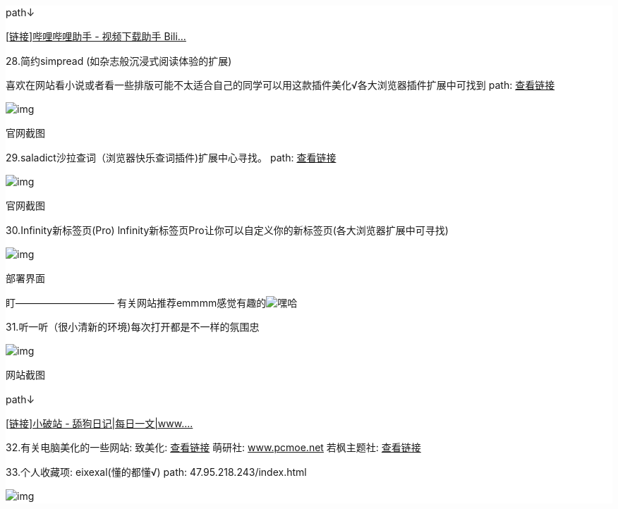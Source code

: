 path↓

[[链接\]哔哩哔哩助手 - 视频下载助手 Bili...](https://bilibilihelper.com/)

28.简约simpread (如杂志般沉浸式阅读体验的扩展)

喜欢在网站看小说或者看一些排版可能不太适合自己的同学可以用这款插件美化√各大浏览器插件扩展中可找到
path: [查看链接](https://simpread.pro/)

![img](http://image.coolapk.com/feed/2021/0726/05/1239612_3bb55027_8574_475@1140x794.jpeg.m.jpg)

官网截图

29.saladict沙拉查词（浏览器快乐查词插件)扩展中心寻找。
path: [查看链接](https://saladict.crimx.com/)

![img](http://image.coolapk.com/feed/2021/0726/05/1239612_f917930d_8574_4752@1132x765.jpeg.m.jpg)

官网截图

30.Infinity新标签页(Pro)
lnfinity新标签页Pro让你可以自定义你的新标签页(各大浏览器扩展中可寻找)

![img](http://image.coolapk.com/feed/2021/0726/05/1239612_fa7a0a46_8574_4754@952x1021.jpeg.m.jpg)

部署界面

盯——————————
有关网站推荐emmmm感觉有趣的![嘿哈](http://static.coolapk.com/emoticons/v9/coolapk_emotion_32_heiha.png)

31.听一听（很小清新的环境)每次打开都是不一样的氛围忠

![img](http://image.coolapk.com/feed/2021/0726/05/1239612_189c221f_8574_4755@1154x796.jpeg.m.jpg)

网站截图

path↓

[[链接\]小破站 - 舔狗日记|每日一文|www....](https://wangpinpin.com/Music)

32.有关电脑美化的一些网站:
致美化: [查看链接](https://zhutix.com/)
萌研社: www.pcmoe.net
若枫主题社: [查看链接](https://winmoes.com/index.php)

33.个人收藏项:
eixexal(懂的都懂√)
path: 47.95.218.243/index.html

![img](http://image.coolapk.com/feed/2021/0726/05/1239612_faf7be70_8574_4757@1403x895.jpeg.m.jpg)

